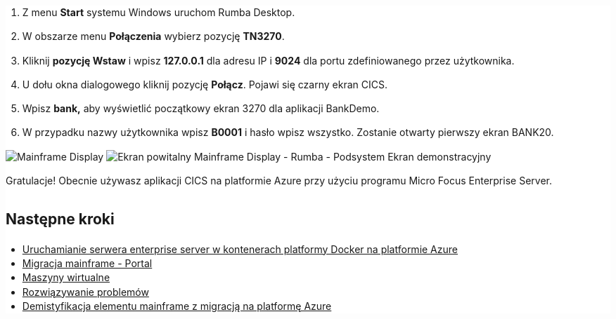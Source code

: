 1. Z menu **Start** systemu Windows uruchom Rumba Desktop.

2. W obszarze menu **Połączenia** wybierz pozycję **TN3270**.

3. Kliknij **pozycję Wstaw** i wpisz **127.0.0.1** dla adresu IP i **9024** dla portu zdefiniowanego przez użytkownika.

4. U dołu okna dialogowego kliknij pozycję **Połącz**. Pojawi się czarny ekran CICS.

5. Wpisz **bank,** aby wyświetlić początkowy ekran 3270 dla aplikacji BankDemo.

6. W przypadku nazwy użytkownika wpisz **B0001** i hasło wpisz wszystko. Zostanie otwarty pierwszy ekran BANK20.

![Mainframe Display](media/14-demo.png)
![Ekran powitalny Mainframe Display - Rumba - Podsystem Ekran demonstracyjny](media/15-demo.png)

Gratulacje! Obecnie używasz aplikacji CICS na platformie Azure przy użyciu programu Micro Focus Enterprise Server.

## <a name="next-steps"></a>Następne kroki

- [Uruchamianie serwera enterprise server w kontenerach platformy Docker na platformie Azure](run-enterprise-server-container.md)
- [Migracja mainframe - Portal](https://blogs.msdn.microsoft.com/azurecat/2018/11/16/mainframe-migration-to-azure-portal/)
- [Maszyny wirtualne](https://docs.microsoft.com/azure/virtual-machines/linux/overview)
- [Rozwiązywanie problemów](https://docs.microsoft.com/azure/virtual-machines/troubleshooting/)
- [Demistyfikacja elementu mainframe z migracją na platformę Azure](https://azure.microsoft.com/resources/demystifying-mainframe-to-azure-migration/en-us/)
